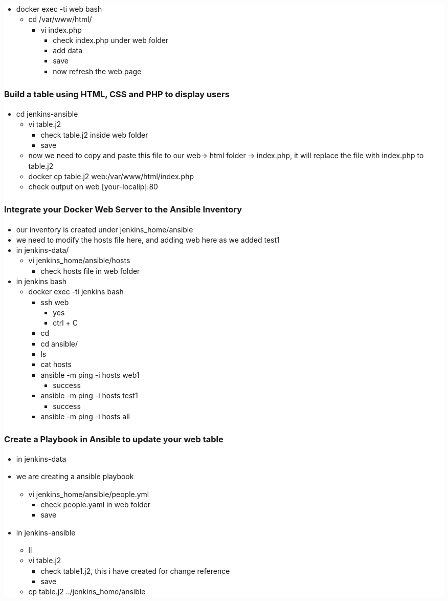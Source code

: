  - docker exec -ti web bash
    - cd /var/www/html/
      - vi index.php
        - check index.php under web folder
        - add data
        - save
        - now refresh the web page

### Build a table using HTML, CSS and PHP to display users

- cd jenkins-ansible
  - vi table.j2
    - check table.j2 inside web folder
    - save
  - now we need to copy and paste this file to our web-> html folder -> index.php, it will replace the file with index.php to table.j2
  - docker cp table.j2 web:/var/www/html/index.php
  - check output on web [your-localip]:80

### Integrate your Docker Web Server to the Ansible Inventory

- our inventory is created under jenkins_home/ansible
- we need to modify the hosts file here, and adding web here as we added test1
- in jenkins-data/
  - vi jenkins_home/ansible/hosts
    - check hosts file in web folder
- in jenkins bash
  - docker exec -ti jenkins bash
    - ssh web
      - yes
      - ctrl + C
    - cd
    - cd ansible/
    - ls
    - cat hosts
    - ansible -m ping -i hosts web1
      - success
    - ansible -m ping -i hosts test1
      - success
    - ansible -m ping -i hosts all

### Create a Playbook in Ansible to update your web table

- in jenkins-data
- we are creating a ansible playbook
  - vi jenkins_home/ansible/people.yml
    - check people.yaml in web folder
    - save

- in jenkins-ansible
  - ll
  - vi table.j2
    - check table1.j2, this i have created for change reference
    - save
  - cp table.j2 ../jenkins_home/ansible
